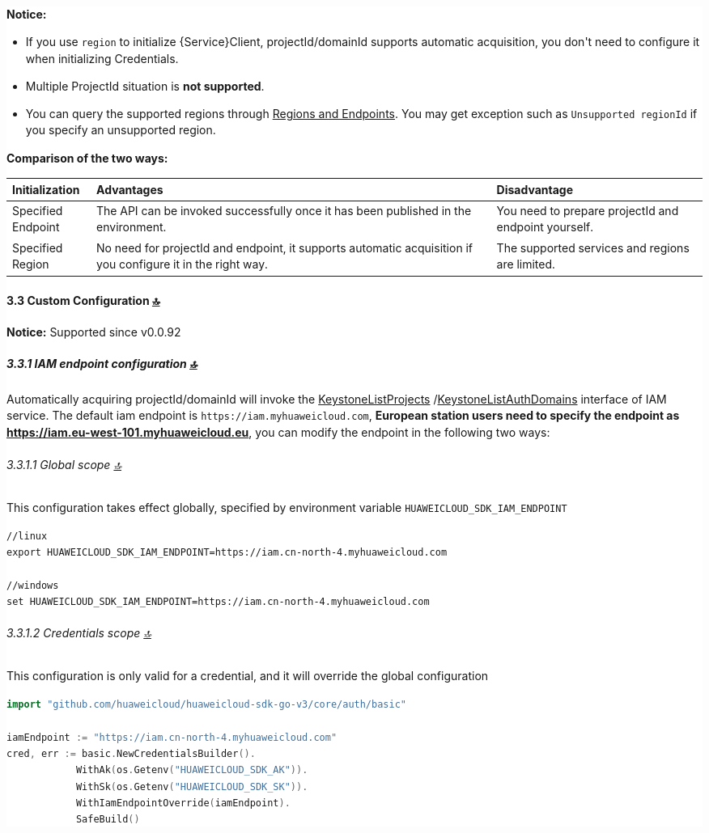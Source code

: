 **Notice:**

- If you use `region` to initialize {Service}Client, projectId/domainId supports automatic acquisition, you don't need
  to configure it when initializing Credentials.

- Multiple ProjectId situation is **not supported**.

- You can query the supported regions through [Regions and Endpoints](https://console-intl.huaweicloud.com/apiexplorer/#/endpoint
). You may get exception such as `Unsupported regionId` if you specify an unsupported region.

**Comparison of the two ways:**

| Initialization | Advantages | Disadvantage |
| :---- | :---- | :---- |
| Specified Endpoint | The API can be invoked successfully once it has been published in the environment. | You need to prepare projectId and endpoint yourself.
| Specified Region | No need for projectId and endpoint, it supports automatic acquisition if you configure it in the right way. | The supported services and regions are limited.

#### 3.3 Custom Configuration [:top:](#user-manual-top)

**Notice:** Supported since v0.0.92

##### 3.3.1 IAM endpoint configuration [:top:](#user-manual-top)

Automatically acquiring projectId/domainId will invoke the [KeystoneListProjects](https://apiexplorer.developer.huaweicloud.com/apiexplorer/doc?product=IAM&api=KeystoneListProjects) /[KeystoneListAuthDomains](https://apiexplorer.developer.huaweicloud.com/apiexplorer/doc?product=IAM&api=KeystoneListAuthDomains) interface of IAM service. The default iam endpoint is `https://iam.myhuaweicloud.com`, **European station users need to specify the endpoint as https://iam.eu-west-101.myhuaweicloud.eu**, you can modify the endpoint in the following two ways:

###### 3.3.1.1 Global scope [:top:](#user-manual-top)

This configuration takes effect globally, specified by environment variable `HUAWEICLOUD_SDK_IAM_ENDPOINT`

```
//linux
export HUAWEICLOUD_SDK_IAM_ENDPOINT=https://iam.cn-north-4.myhuaweicloud.com

//windows
set HUAWEICLOUD_SDK_IAM_ENDPOINT=https://iam.cn-north-4.myhuaweicloud.com
```

###### 3.3.1.2 Credentials scope [:top:](#user-manual-top)

This configuration is only valid for a credential, and it will override the global configuration

```go
import "github.com/huaweicloud/huaweicloud-sdk-go-v3/core/auth/basic"

iamEndpoint := "https://iam.cn-north-4.myhuaweicloud.com"
cred, err := basic.NewCredentialsBuilder().
            WithAk(os.Getenv("HUAWEICLOUD_SDK_AK")).
            WithSk(os.Getenv("HUAWEICLOUD_SDK_SK")).
            WithIamEndpointOverride(iamEndpoint).
            SafeBuild()
```
